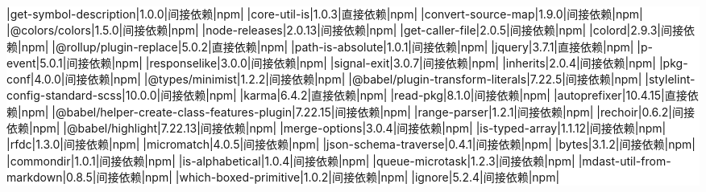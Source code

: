 |get-symbol-description|1.0.0|间接依赖|npm|
|core-util-is|1.0.3|直接依赖|npm|
|convert-source-map|1.9.0|间接依赖|npm|
|@colors/colors|1.5.0|间接依赖|npm|
|node-releases|2.0.13|间接依赖|npm|
|get-caller-file|2.0.5|间接依赖|npm|
|colord|2.9.3|间接依赖|npm|
|@rollup/plugin-replace|5.0.2|直接依赖|npm|
|path-is-absolute|1.0.1|间接依赖|npm|
|jquery|3.7.1|直接依赖|npm|
|p-event|5.0.1|间接依赖|npm|
|responselike|3.0.0|间接依赖|npm|
|signal-exit|3.0.7|间接依赖|npm|
|inherits|2.0.4|间接依赖|npm|
|pkg-conf|4.0.0|间接依赖|npm|
|@types/minimist|1.2.2|间接依赖|npm|
|@babel/plugin-transform-literals|7.22.5|间接依赖|npm|
|stylelint-config-standard-scss|10.0.0|间接依赖|npm|
|karma|6.4.2|直接依赖|npm|
|read-pkg|8.1.0|间接依赖|npm|
|autoprefixer|10.4.15|直接依赖|npm|
|@babel/helper-create-class-features-plugin|7.22.15|间接依赖|npm|
|range-parser|1.2.1|间接依赖|npm|
|rechoir|0.6.2|间接依赖|npm|
|@babel/highlight|7.22.13|间接依赖|npm|
|merge-options|3.0.4|间接依赖|npm|
|is-typed-array|1.1.12|间接依赖|npm|
|rfdc|1.3.0|间接依赖|npm|
|micromatch|4.0.5|间接依赖|npm|
|json-schema-traverse|0.4.1|间接依赖|npm|
|bytes|3.1.2|间接依赖|npm|
|commondir|1.0.1|间接依赖|npm|
|is-alphabetical|1.0.4|间接依赖|npm|
|queue-microtask|1.2.3|间接依赖|npm|
|mdast-util-from-markdown|0.8.5|间接依赖|npm|
|which-boxed-primitive|1.0.2|间接依赖|npm|
|ignore|5.2.4|间接依赖|npm|